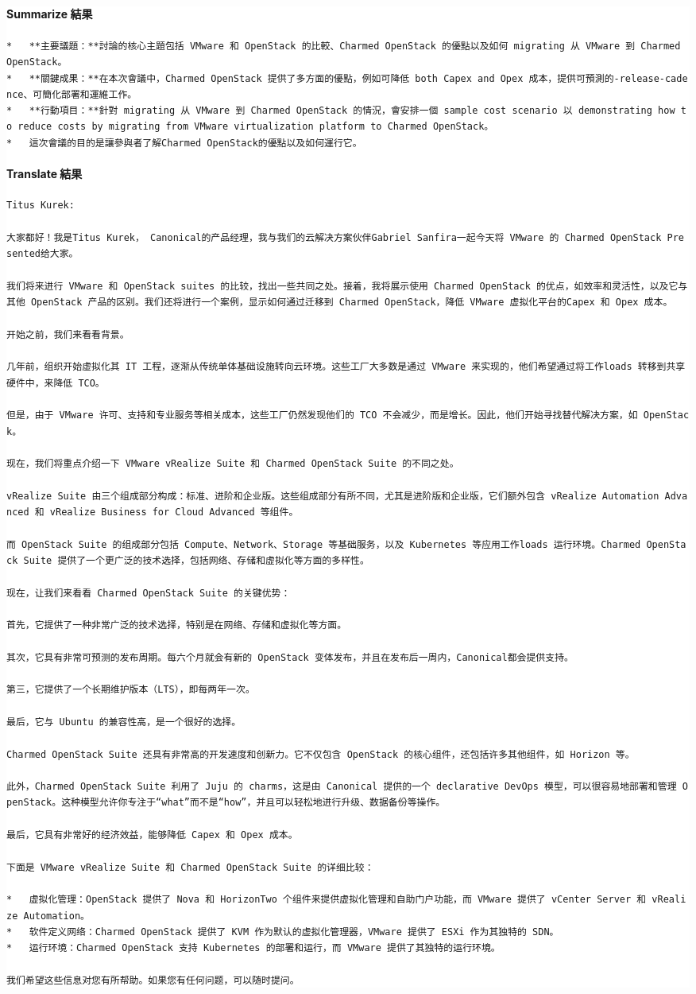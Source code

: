 #### Summarize 結果

```
*   **主要議題：**討論的核心主題包括 VMware 和 OpenStack 的比較、Charmed OpenStack 的優點以及如何 migrating 从 VMware 到 Charmed OpenStack。
*   **關鍵成果：**在本次會議中，Charmed OpenStack 提供了多方面的優點，例如可降低 both Capex and Opex 成本，提供可預測的-release-cadence、可簡化部署和運維工作。 
*   **行動項目：**針對 migrating 从 VMware 到 Charmed OpenStack 的情況，會安排一個 sample cost scenario 以 demonstrating how to reduce costs by migrating from VMware virtualization platform to Charmed OpenStack。
*   這次會議的目的是讓參與者了解Charmed OpenStack的優點以及如何運行它。
```

#### Translate 結果

```
Titus Kurek:

大家都好！我是Titus Kurek， Canonical的产品经理，我与我们的云解决方案伙伴Gabriel Sanfira一起今天将 VMware 的 Charmed OpenStack Presented给大家。

我们将来进行 VMware 和 OpenStack suites 的比较，找出一些共同之处。接着，我将展示使用 Charmed OpenStack 的优点，如效率和灵活性，以及它与其他 OpenStack 产品的区别。我们还将进行一个案例，显示如何通过迁移到 Charmed OpenStack，降低 VMware 虚拟化平台的Capex 和 Opex 成本。

开始之前，我们来看看背景。

几年前，组织开始虚拟化其 IT 工程，逐渐从传统单体基础设施转向云环境。这些工厂大多数是通过 VMware 来实现的，他们希望通过将工作loads 转移到共享硬件中，来降低 TCO。

但是，由于 VMware 许可、支持和专业服务等相关成本，这些工厂仍然发现他们的 TCO 不会减少，而是增长。因此，他们开始寻找替代解决方案，如 OpenStack。

现在，我们将重点介绍一下 VMware vRealize Suite 和 Charmed OpenStack Suite 的不同之处。

vRealize Suite 由三个组成部分构成：标准、进阶和企业版。这些组成部分有所不同，尤其是进阶版和企业版，它们额外包含 vRealize Automation Advanced 和 vRealize Business for Cloud Advanced 等组件。

而 OpenStack Suite 的组成部分包括 Compute、Network、Storage 等基础服务，以及 Kubernetes 等应用工作loads 运行环境。Charmed OpenStack Suite 提供了一个更广泛的技术选择，包括网络、存储和虚拟化等方面的多样性。

现在，让我们来看看 Charmed OpenStack Suite 的关键优势：

首先，它提供了一种非常广泛的技术选择，特别是在网络、存储和虚拟化等方面。

其次，它具有非常可预测的发布周期。每六个月就会有新的 OpenStack 变体发布，并且在发布后一周内，Canonical都会提供支持。

第三，它提供了一个长期维护版本（LTS），即每两年一次。

最后，它与 Ubuntu 的兼容性高，是一个很好的选择。

Charmed OpenStack Suite 还具有非常高的开发速度和创新力。它不仅包含 OpenStack 的核心组件，还包括许多其他组件，如 Horizon 等。

此外，Charmed OpenStack Suite 利用了 Juju 的 charms，这是由 Canonical 提供的一个 declarative DevOps 模型，可以很容易地部署和管理 OpenStack。这种模型允许你专注于“what”而不是“how”，并且可以轻松地进行升级、数据备份等操作。

最后，它具有非常好的经济效益，能够降低 Capex 和 Opex 成本。

下面是 VMware vRealize Suite 和 Charmed OpenStack Suite 的详细比较：

*   虚拟化管理：OpenStack 提供了 Nova 和 HorizonTwo 个组件来提供虚拟化管理和自助门户功能，而 VMware 提供了 vCenter Server 和 vRealize Automation。
*   软件定义网络：Charmed OpenStack 提供了 KVM 作为默认的虚拟化管理器，VMware 提供了 ESXi 作为其独特的 SDN。
*   运行环境：Charmed OpenStack 支持 Kubernetes 的部署和运行，而 VMware 提供了其独特的运行环境。

我们希望这些信息对您有所帮助。如果您有任何问题，可以随时提问。
```
